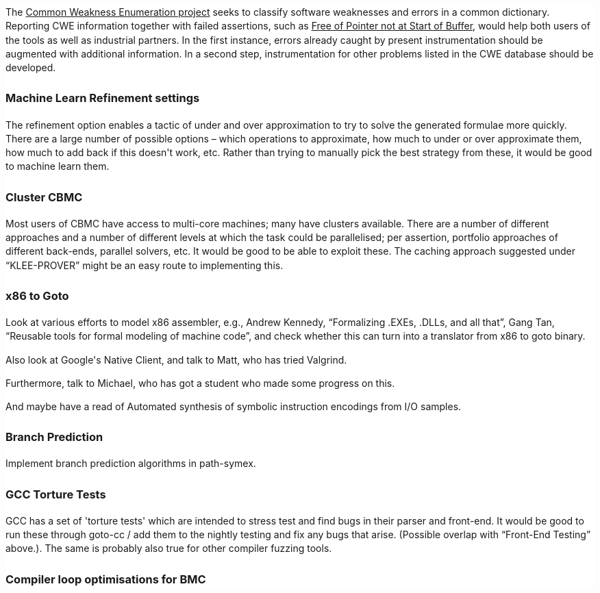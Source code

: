 The [Common Weakness Enumeration project](http://cwe.mitre.org/) seeks to classify
software weaknesses and errors in a common dictionary. Reporting CWE information together
with failed assertions, such as [Free of Pointer not at Start of Buffer](http://cwe.mitre.org/data/definitions/761.html),
would help both users of the tools as well as industrial partners. In the first instance,
errors already caught by present instrumentation should be augmented with additional
information. In a second step, instrumentation for other problems listed in the CWE
database should be developed.

### Machine Learn Refinement settings

The refinement option enables a tactic of under and over approximation to try to
solve the generated formulae more quickly. There are a large number of possible
options – which operations to approximate, how much to under or over approximate
them, how much to add back if this doesn't work, etc. Rather than trying to manually
pick the best strategy from these, it would be good to machine learn them.

### Cluster CBMC

Most users of CBMC have access to multi-core machines; many have clusters available.
There are a number of different approaches and a number of different levels at which
the task could be parallelised; per assertion, portfolio approaches of different
back-ends, parallel solvers, etc. It would be good to be able to exploit these.
The caching approach suggested under “KLEE-PROVER” might be an easy route to
implementing this.

### x86 to Goto

Look at various efforts to model x86 assembler, e.g., Andrew Kennedy,
“Formalizing .EXEs, .DLLs, and all that”, Gang Tan, “Reusable tools for formal
modeling of machine code”, and check whether this can turn into a translator
from x86 to goto binary.

Also look at Google's Native Client, and talk to Matt, who has tried Valgrind.

Furthermore, talk to Michael, who has got a student who made some progress
on this.

And maybe have a read of Automated synthesis of symbolic instruction encodings
from I/O samples.

### Branch Prediction

Implement branch prediction algorithms in path-symex.

### GCC Torture Tests

GCC has a set of 'torture tests' which are intended to stress test and find bugs in their
parser and front-end. It would be good to run these through goto-cc / add them to the
nightly testing and fix any bugs that arise. (Possible overlap with “Front-End Testing”
above.). The same is probably also true for other compiler fuzzing tools.

### Compiler loop optimisations for BMC
